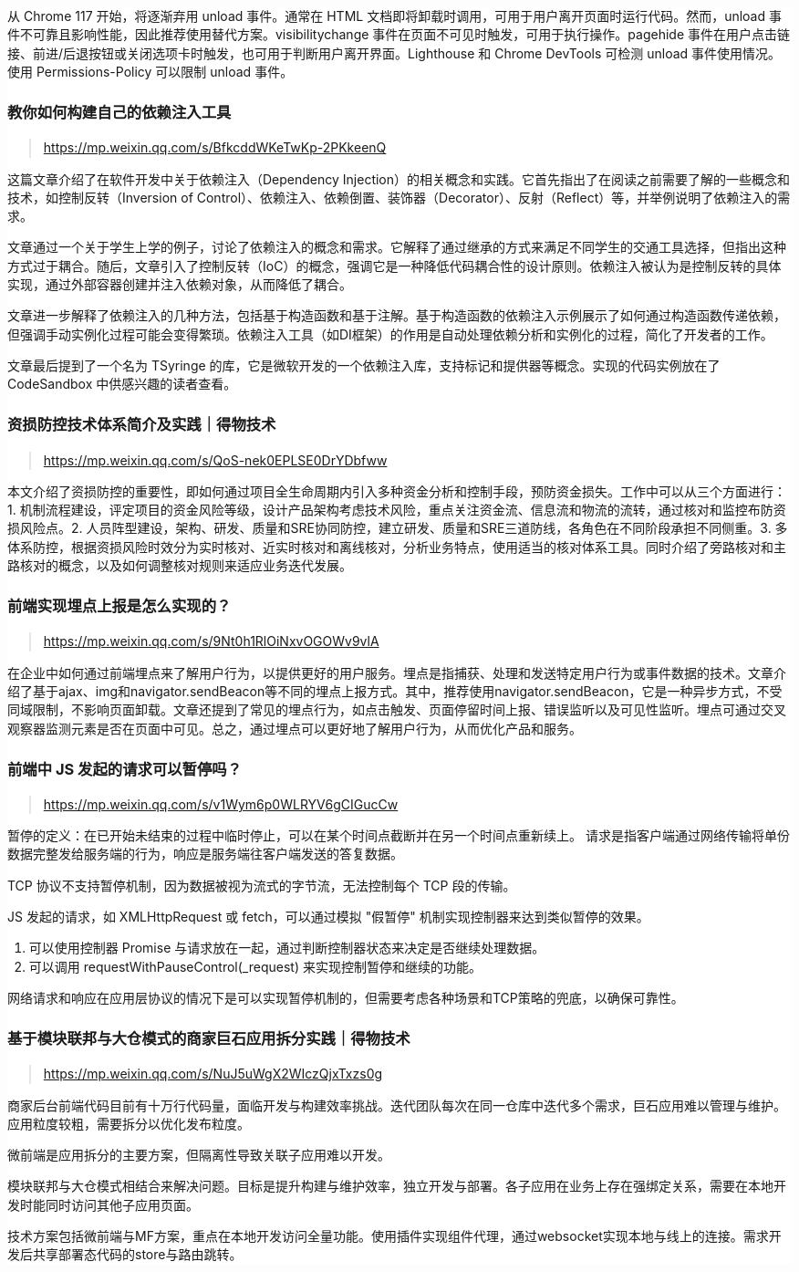 从 Chrome 117 开始，将逐渐弃用 unload 事件。通常在 HTML 文档即将卸载时调用，可用于用户离开页面时运行代码。然而，unload 事件不可靠且影响性能，因此推荐使用替代方案。visibilitychange 事件在页面不可见时触发，可用于执行操作。pagehide 事件在用户点击链接、前进/后退按钮或关闭选项卡时触发，也可用于判断用户离开界面。Lighthouse 和 Chrome DevTools 可检测 unload 事件使用情况。使用 Permissions-Policy 可以限制 unload 事件。

### 教你如何构建自己的依赖注入工具
> https://mp.weixin.qq.com/s/BfkcddWKeTwKp-2PKkeenQ

这篇文章介绍了在软件开发中关于依赖注入（Dependency Injection）的相关概念和实践。它首先指出了在阅读之前需要了解的一些概念和技术，如控制反转（Inversion of Control）、依赖注入、依赖倒置、装饰器（Decorator）、反射（Reflect）等，并举例说明了依赖注入的需求。

文章通过一个关于学生上学的例子，讨论了依赖注入的概念和需求。它解释了通过继承的方式来满足不同学生的交通工具选择，但指出这种方式过于耦合。随后，文章引入了控制反转（IoC）的概念，强调它是一种降低代码耦合性的设计原则。依赖注入被认为是控制反转的具体实现，通过外部容器创建并注入依赖对象，从而降低了耦合。

文章进一步解释了依赖注入的几种方法，包括基于构造函数和基于注解。基于构造函数的依赖注入示例展示了如何通过构造函数传递依赖，但强调手动实例化过程可能会变得繁琐。依赖注入工具（如DI框架）的作用是自动处理依赖分析和实例化的过程，简化了开发者的工作。

文章最后提到了一个名为 TSyringe 的库，它是微软开发的一个依赖注入库，支持标记和提供器等概念。实现的代码实例放在了 CodeSandbox 中供感兴趣的读者查看。

### 资损防控技术体系简介及实践｜得物技术
> https://mp.weixin.qq.com/s/QoS-nek0EPLSE0DrYDbfww

本文介绍了资损防控的重要性，即如何通过项目全生命周期内引入多种资金分析和控制手段，预防资金损失。工作中可以从三个方面进行：1. 机制流程建设，评定项目的资金风险等级，设计产品架构考虑技术风险，重点关注资金流、信息流和物流的流转，通过核对和监控布防资损风险点。2. 人员阵型建设，架构、研发、质量和SRE协同防控，建立研发、质量和SRE三道防线，各角色在不同阶段承担不同侧重。3. 多体系防控，根据资损风险时效分为实时核对、近实时核对和离线核对，分析业务特点，使用适当的核对体系工具。同时介绍了旁路核对和主路核对的概念，以及如何调整核对规则来适应业务迭代发展。

### 前端实现埋点上报是怎么实现的？
> https://mp.weixin.qq.com/s/9Nt0h1RlOiNxvOGOWv9vlA

在企业中如何通过前端埋点来了解用户行为，以提供更好的用户服务。埋点是指捕获、处理和发送特定用户行为或事件数据的技术。文章介绍了基于ajax、img和navigator.sendBeacon等不同的埋点上报方式。其中，推荐使用navigator.sendBeacon，它是一种异步方式，不受同域限制，不影响页面卸载。文章还提到了常见的埋点行为，如点击触发、页面停留时间上报、错误监听以及可见性监听。埋点可通过交叉观察器监测元素是否在页面中可见。总之，通过埋点可以更好地了解用户行为，从而优化产品和服务。

### 前端中 JS 发起的请求可以暂停吗？
> https://mp.weixin.qq.com/s/v1Wym6p0WLRYV6gCIGucCw

暂停的定义：在已开始未结束的过程中临时停止，可以在某个时间点截断并在另一个时间点重新续上。
请求是指客户端通过网络传输将单份数据完整发给服务端的行为，响应是服务端往客户端发送的答复数据。

TCP 协议不支持暂停机制，因为数据被视为流式的字节流，无法控制每个 TCP 段的传输。

JS 发起的请求，如 XMLHttpRequest 或 fetch，可以通过模拟 "假暂停" 机制实现控制器来达到类似暂停的效果。
1. 可以使用控制器 Promise 与请求放在一起，通过判断控制器状态来决定是否继续处理数据。
2. 可以调用 requestWithPauseControl(_request) 来实现控制暂停和继续的功能。

网络请求和响应在应用层协议的情况下是可以实现暂停机制的，但需要考虑各种场景和TCP策略的兜底，以确保可靠性。
### 基于模块联邦与大仓模式的商家巨石应用拆分实践｜得物技术
> https://mp.weixin.qq.com/s/NuJ5uWgX2WIczQjxTxzs0g

商家后台前端代码目前有十万行代码量，面临开发与构建效率挑战。迭代团队每次在同一仓库中迭代多个需求，巨石应用难以管理与维护。应用粒度较粗，需要拆分以优化发布粒度。

微前端是应用拆分的主要方案，但隔离性导致关联子应用难以开发。

模块联邦与大仓模式相结合来解决问题。目标是提升构建与维护效率，独立开发与部署。各子应用在业务上存在强绑定关系，需要在本地开发时能同时访问其他子应用页面。

技术方案包括微前端与MF方案，重点在本地开发访问全量功能。使用插件实现组件代理，通过websocket实现本地与线上的连接。需求开发后共享部署态代码的store与路由跳转。
